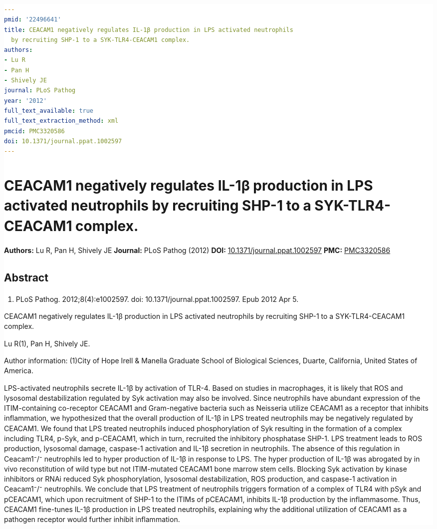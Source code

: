 ```yaml
---
pmid: '22496641'
title: CEACAM1 negatively regulates IL-1β production in LPS activated neutrophils
  by recruiting SHP-1 to a SYK-TLR4-CEACAM1 complex.
authors:
- Lu R
- Pan H
- Shively JE
journal: PLoS Pathog
year: '2012'
full_text_available: true
full_text_extraction_method: xml
pmcid: PMC3320586
doi: 10.1371/journal.ppat.1002597
---
```


# CEACAM1 negatively regulates IL-1β production in LPS activated neutrophils by recruiting SHP-1 to a SYK-TLR4-CEACAM1 complex.
**Authors:** Lu R, Pan H, Shively JE
**Journal:** PLoS Pathog (2012)
**DOI:** [10.1371/journal.ppat.1002597](https://doi.org/10.1371/journal.ppat.1002597)
**PMC:** [PMC3320586](https://www.ncbi.nlm.nih.gov/pmc/articles/PMC3320586/)

## Abstract

1. PLoS Pathog. 2012;8(4):e1002597. doi: 10.1371/journal.ppat.1002597. Epub 2012 
Apr 5.

CEACAM1 negatively regulates IL-1β production in LPS activated neutrophils by 
recruiting SHP-1 to a SYK-TLR4-CEACAM1 complex.

Lu R(1), Pan H, Shively JE.

Author information:
(1)City of Hope Irell & Manella Graduate School of Biological Sciences, Duarte, 
California, United States of America.

LPS-activated neutrophils secrete IL-1β by activation of TLR-4. Based on studies 
in macrophages, it is likely that ROS and lysosomal destabilization regulated by 
Syk activation may also be involved. Since neutrophils have abundant expression 
of the ITIM-containing co-receptor CEACAM1 and Gram-negative bacteria such as 
Neisseria utilize CEACAM1 as a receptor that inhibits inflammation, we 
hypothesized that the overall production of IL-1β in LPS treated neutrophils may 
be negatively regulated by CEACAM1. We found that LPS treated neutrophils 
induced phosphorylation of Syk resulting in the formation of a complex including 
TLR4, p-Syk, and p-CEACAM1, which in turn, recruited the inhibitory phosphatase 
SHP-1. LPS treatment leads to ROS production, lysosomal damage, caspase-1 
activation and IL-1β secretion in neutrophils. The absence of this regulation in 
Ceacam1⁻/⁻ neutrophils led to hyper production of IL-1β in response to LPS. The 
hyper production of IL-1β was abrogated by in vivo reconstitution of wild type 
but not ITIM-mutated CEACAM1 bone marrow stem cells. Blocking Syk activation by 
kinase inhibitors or RNAi reduced Syk phosphorylation, lysosomal 
destabilization, ROS production, and caspase-1 activation in Ceacam1⁻/⁻ 
neutrophils. We conclude that LPS treatment of neutrophils triggers formation of 
a complex of TLR4 with pSyk and pCEACAM1, which upon recruitment of SHP-1 to the 
ITIMs of pCEACAM1, inhibits IL-1β production by the inflammasome. Thus, CEACAM1 
fine-tunes IL-1β production in LPS treated neutrophils, explaining why the 
additional utilization of CEACAM1 as a pathogen receptor would further inhibit 
inflammation.

